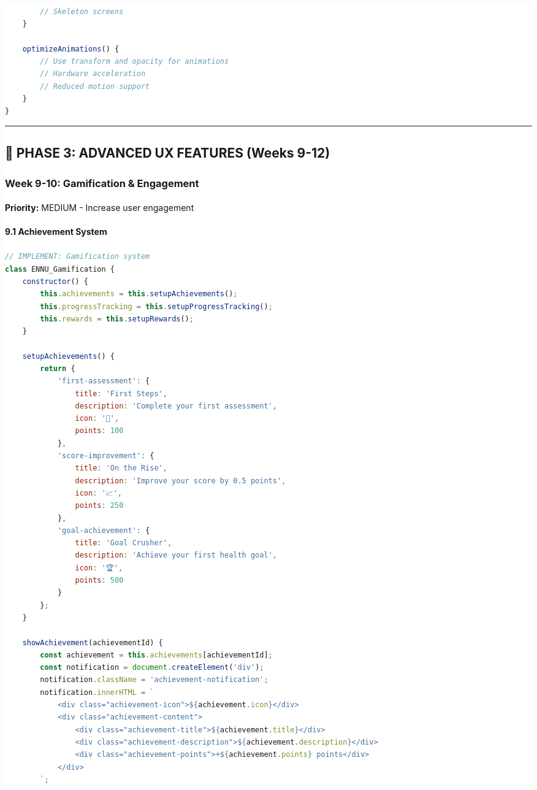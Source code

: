 ```javascript
        // Skeleton screens
    }
    
    optimizeAnimations() {
        // Use transform and opacity for animations
        // Hardware acceleration
        // Reduced motion support
    }
}
```

---

## 🎨 **PHASE 3: ADVANCED UX FEATURES (Weeks 9-12)**

### **Week 9-10: Gamification & Engagement**
**Priority:** MEDIUM - Increase user engagement

#### **9.1 Achievement System**
```javascript
// IMPLEMENT: Gamification system
class ENNU_Gamification {
    constructor() {
        this.achievements = this.setupAchievements();
        this.progressTracking = this.setupProgressTracking();
        this.rewards = this.setupRewards();
    }
    
    setupAchievements() {
        return {
            'first-assessment': {
                title: 'First Steps',
                description: 'Complete your first assessment',
                icon: '🎯',
                points: 100
            },
            'score-improvement': {
                title: 'On the Rise',
                description: 'Improve your score by 0.5 points',
                icon: '📈',
                points: 250
            },
            'goal-achievement': {
                title: 'Goal Crusher',
                description: 'Achieve your first health goal',
                icon: '🏆',
                points: 500
            }
        };
    }
    
    showAchievement(achievementId) {
        const achievement = this.achievements[achievementId];
        const notification = document.createElement('div');
        notification.className = 'achievement-notification';
        notification.innerHTML = `
            <div class="achievement-icon">${achievement.icon}</div>
            <div class="achievement-content">
                <div class="achievement-title">${achievement.title}</div>
                <div class="achievement-description">${achievement.description}</div>
                <div class="achievement-points">+${achievement.points} points</div>
            </div>
        `;
```